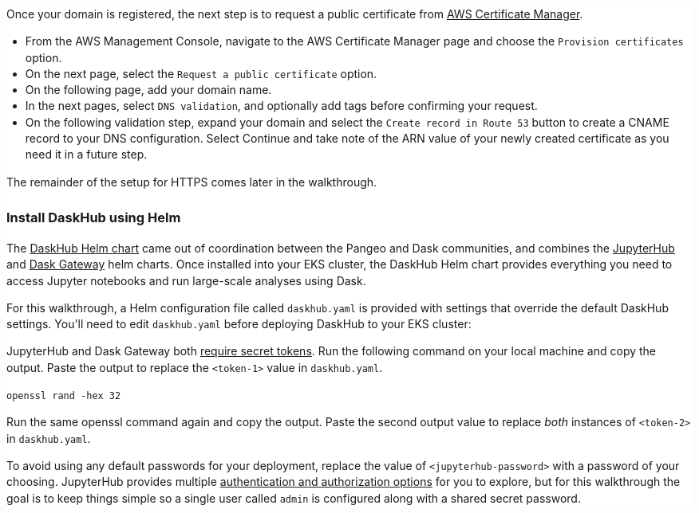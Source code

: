 Once your domain is registered, the next step is to request a public
certificate from [AWS Certificate
Manager](https://aws.amazon.com/certificate-manager/).

-   From the AWS Management Console, navigate to the AWS Certificate
    Manager page and choose the `Provision certificates` option.
-   On the next page, select the `Request a public certificate` option.
-   On the following page, add your domain name.
-   In the next pages, select `DNS validation`, and optionally add tags
    before confirming your request.
-   On the following validation step, expand your domain and select the
    `Create record in Route 53` button to create a CNAME record to your
    DNS configuration. Select Continue and take note of the ARN value of
    your newly created certificate as you need it in a future step.

The remainder of the setup for HTTPS comes later in the walkthrough.

### Install DaskHub using Helm

The [DaskHub Helm
chart](https://github.com/dask/helm-chart/tree/main/daskhub) came out of
coordination between the Pangeo and Dask communities, and combines the
[JupyterHub](https://jupyterhub.readthedocs.io/en/stable/) and [Dask
Gateway](https://gateway.dask.org/) helm charts. Once installed into
your EKS cluster, the DaskHub Helm chart provides everything you need to
access Jupyter notebooks and run large-scale analyses using Dask.

For this walkthrough, a Helm configuration file called `daskhub.yaml` is
provided with settings that override the default DaskHub settings.
You\'ll need to edit `daskhub.yaml` before deploying DaskHub to your EKS
cluster:

JupyterHub and Dask Gateway both [require secret
tokens](https://docs.dask.org/en/latest/setup/kubernetes-helm.html#helm-install-dask-for-mulitple-users).
Run the following command on your local machine and copy the output.
Paste the output to replace the `<token-1>` value in `daskhub.yaml`.

```console
openssl rand -hex 32
```

Run the same openssl command again and copy the output. Paste the second
output value to replace *both* instances of `<token-2>` in
`daskhub.yaml`.

To avoid using any default passwords for your deployment, replace the
value of `<jupyterhub-password>` with a password of your choosing.
JupyterHub provides multiple [authentication and authorization
options](https://zero-to-jupyterhub.readthedocs.io/en/stable/administrator/authentication.html#general-configuration)
for you to explore, but for this walkthrough the goal is to keep things
simple so a single user called `admin` is configured along with a shared
secret password.
